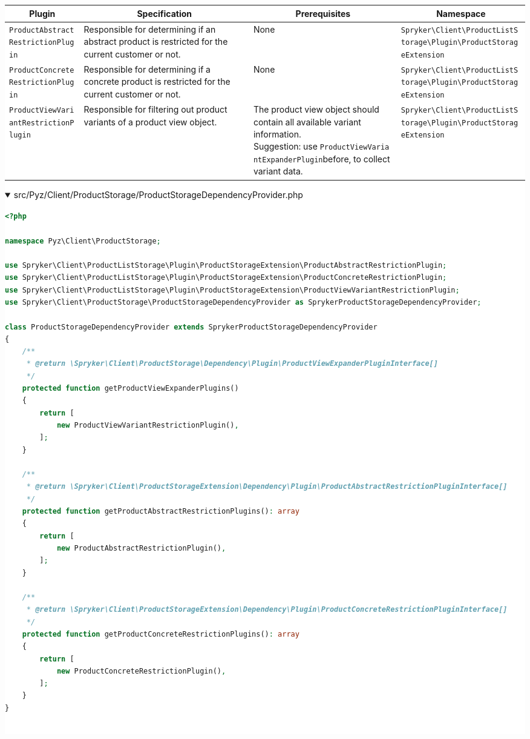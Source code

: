 | Plugin | Specification | Prerequisites | Namespace |
| --- | --- | --- | --- |
| `ProductAbstractRestrictionPlugin` | Responsible for determining if an abstract product is restricted for the current customer or not. | None | `Spryker\Client\ProductListStorage\Plugin\ProductStorageExtension` |
|`ProductConcreteRestrictionPlugin`|Responsible for determining if a concrete product is restricted for the current customer or not.|None|`Spryker\Client\ProductListStorage\Plugin\ProductStorageExtension`|
|`ProductViewVariantRestrictionPlugin`|Responsible for filtering out product variants of a product view object.|The product view object should contain all available variant information.<br>Suggestion: use `ProductViewVariantExpanderPlugin`before, to collect variant data.|`Spryker\Client\ProductListStorage\Plugin\ProductStorageExtension`|

<details open>
<summary markdown='span'>src/Pyz/Client/ProductStorage/ProductStorageDependencyProvider.php</summary>

```php
<?php

namespace Pyz\Client\ProductStorage;

use Spryker\Client\ProductListStorage\Plugin\ProductStorageExtension\ProductAbstractRestrictionPlugin;
use Spryker\Client\ProductListStorage\Plugin\ProductStorageExtension\ProductConcreteRestrictionPlugin;
use Spryker\Client\ProductListStorage\Plugin\ProductStorageExtension\ProductViewVariantRestrictionPlugin;
use Spryker\Client\ProductStorage\ProductStorageDependencyProvider as SprykerProductStorageDependencyProvider;

class ProductStorageDependencyProvider extends SprykerProductStorageDependencyProvider
{
	/**
	 * @return \Spryker\Client\ProductStorage\Dependency\Plugin\ProductViewExpanderPluginInterface[]
	 */
	protected function getProductViewExpanderPlugins()
	{
		return [
			new ProductViewVariantRestrictionPlugin(),
		];
	}

	/**
	 * @return \Spryker\Client\ProductStorageExtension\Dependency\Plugin\ProductAbstractRestrictionPluginInterface[]
	 */
	protected function getProductAbstractRestrictionPlugins(): array
	{
		return [
			new ProductAbstractRestrictionPlugin(),
		];
	}

	/**
	 * @return \Spryker\Client\ProductStorageExtension\Dependency\Plugin\ProductConcreteRestrictionPluginInterface[]
	 */
	protected function getProductConcreteRestrictionPlugins(): array
	{
		return [
			new ProductConcreteRestrictionPlugin(),
		];
	}
}
```
<br>
</details>
